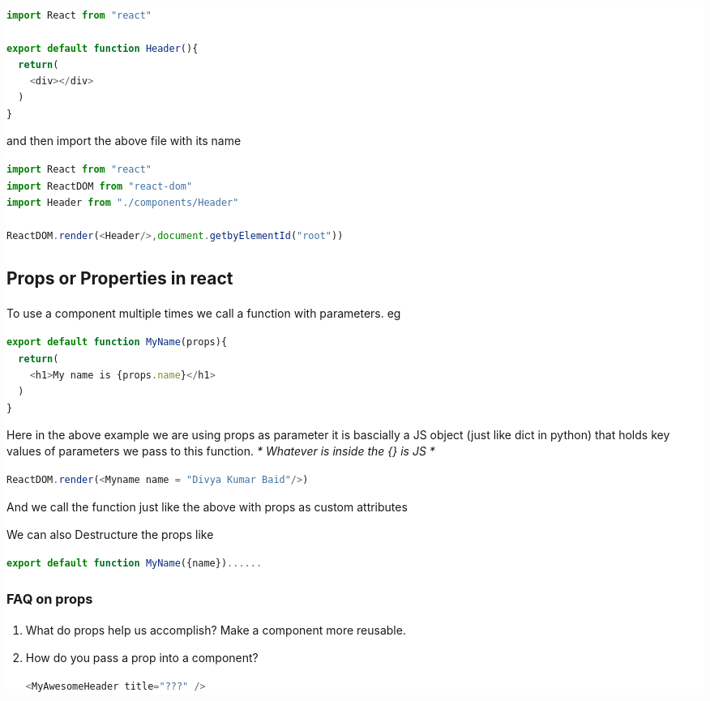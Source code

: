 ```JavaScript
import React from "react"

export default function Header(){
  return(
    <div></div>
  )
}
```

and then import the above file with its name

```JavaScript
import React from "react"
import ReactDOM from "react-dom"
import Header from "./components/Header"

ReactDOM.render(<Header/>,document.getbyElementId("root"))

```

## Props or Properties in react

To use a component multiple times we call a function with parameters.
eg

```JavaScript
export default function MyName(props){
  return(
    <h1>My name is {props.name}</h1>
  )
}
```

Here in the above example we are using props as parameter it is bascially a JS object (just like dict in python) that holds key values of parameters we pass to this function.
_* Whatever is inside the {} is JS *_

```JavaScript
ReactDOM.render(<Myname name = "Divya Kumar Baid"/>)
```

And we call the function just like the above with props as custom attributes

We can also Destructure the props like

```Javascript
export default function MyName({name})......
```

### FAQ on props

1. What do props help us accomplish?
   Make a component more reusable.

2. How do you pass a prop into a component?

   ```JavaScript
   <MyAwesomeHeader title="???" />
   ```
